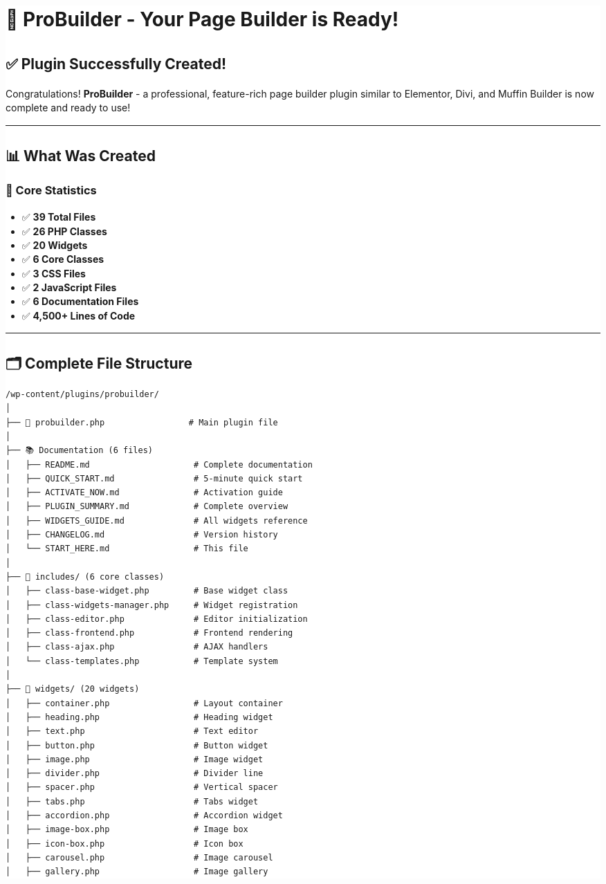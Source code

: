 # 🎉 ProBuilder - Your Page Builder is Ready!

## ✅ Plugin Successfully Created!

Congratulations! **ProBuilder** - a professional, feature-rich page builder plugin similar to Elementor, Divi, and Muffin Builder is now complete and ready to use!

---

## 📊 What Was Created

### 🎯 Core Statistics
- ✅ **39 Total Files**
- ✅ **26 PHP Classes** 
- ✅ **20 Widgets**
- ✅ **6 Core Classes**
- ✅ **3 CSS Files**
- ✅ **2 JavaScript Files**
- ✅ **6 Documentation Files**
- ✅ **4,500+ Lines of Code**

---

## 🗂️ Complete File Structure

```
/wp-content/plugins/probuilder/
│
├── 📄 probuilder.php                 # Main plugin file
│
├── 📚 Documentation (6 files)
│   ├── README.md                     # Complete documentation
│   ├── QUICK_START.md                # 5-minute quick start
│   ├── ACTIVATE_NOW.md               # Activation guide
│   ├── PLUGIN_SUMMARY.md             # Complete overview
│   ├── WIDGETS_GUIDE.md              # All widgets reference
│   ├── CHANGELOG.md                  # Version history
│   └── START_HERE.md                 # This file
│
├── 📁 includes/ (6 core classes)
│   ├── class-base-widget.php         # Base widget class
│   ├── class-widgets-manager.php     # Widget registration
│   ├── class-editor.php              # Editor initialization
│   ├── class-frontend.php            # Frontend rendering
│   ├── class-ajax.php                # AJAX handlers
│   └── class-templates.php           # Template system
│
├── 📁 widgets/ (20 widgets)
│   ├── container.php                 # Layout container
│   ├── heading.php                   # Heading widget
│   ├── text.php                      # Text editor
│   ├── button.php                    # Button widget
│   ├── image.php                     # Image widget
│   ├── divider.php                   # Divider line
│   ├── spacer.php                    # Vertical spacer
│   ├── tabs.php                      # Tabs widget
│   ├── accordion.php                 # Accordion widget
│   ├── image-box.php                 # Image box
│   ├── icon-box.php                  # Icon box
│   ├── carousel.php                  # Image carousel
│   ├── gallery.php                   # Image gallery
```